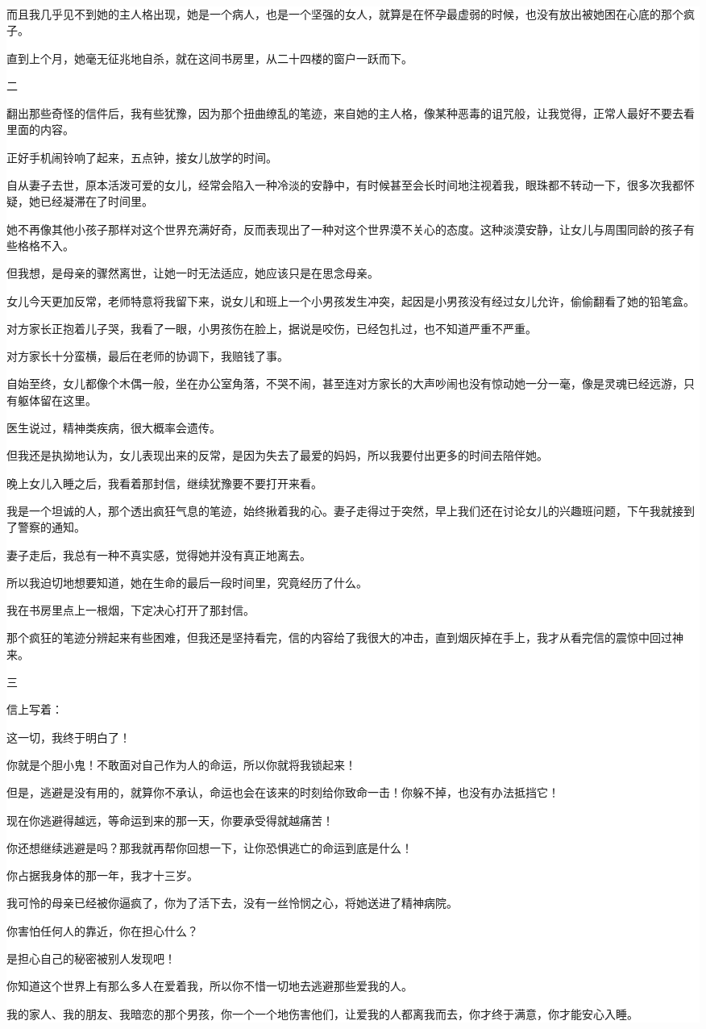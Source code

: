 而且我几乎见不到她的主人格出现，她是一个病人，也是一个坚强的女人，就算是在怀孕最虚弱的时候，也没有放出被她困在心底的那个疯子。

直到上个月，她毫无征兆地自杀，就在这间书房里，从二十四楼的窗户一跃而下。

二

翻出那些奇怪的信件后，我有些犹豫，因为那个扭曲缭乱的笔迹，来自她的主人格，像某种恶毒的诅咒般，让我觉得，正常人最好不要去看里面的内容。

正好手机闹铃响了起来，五点钟，接女儿放学的时间。

自从妻子去世，原本活泼可爱的女儿，经常会陷入一种冷淡的安静中，有时候甚至会长时间地注视着我，眼珠都不转动一下，很多次我都怀疑，她已经凝滞在了时间里。

她不再像其他小孩子那样对这个世界充满好奇，反而表现出了一种对这个世界漠不关心的态度。这种淡漠安静，让女儿与周围同龄的孩子有些格格不入。

但我想，是母亲的骤然离世，让她一时无法适应，她应该只是在思念母亲。

女儿今天更加反常，老师特意将我留下来，说女儿和班上一个小男孩发生冲突，起因是小男孩没有经过女儿允许，偷偷翻看了她的铅笔盒。

对方家长正抱着儿子哭，我看了一眼，小男孩伤在脸上，据说是咬伤，已经包扎过，也不知道严重不严重。

对方家长十分蛮横，最后在老师的协调下，我赔钱了事。

自始至终，女儿都像个木偶一般，坐在办公室角落，不哭不闹，甚至连对方家长的大声吵闹也没有惊动她一分一毫，像是灵魂已经远游，只有躯体留在这里。

医生说过，精神类疾病，很大概率会遗传。

但我还是执拗地认为，女儿表现出来的反常，是因为失去了最爱的妈妈，所以我要付出更多的时间去陪伴她。

晚上女儿入睡之后，我看着那封信，继续犹豫要不要打开来看。

我是一个坦诚的人，那个透出疯狂气息的笔迹，始终揪着我的心。妻子走得过于突然，早上我们还在讨论女儿的兴趣班问题，下午我就接到了警察的通知。

妻子走后，我总有一种不真实感，觉得她并没有真正地离去。

所以我迫切地想要知道，她在生命的最后一段时间里，究竟经历了什么。

我在书房里点上一根烟，下定决心打开了那封信。

那个疯狂的笔迹分辨起来有些困难，但我还是坚持看完，信的内容给了我很大的冲击，直到烟灰掉在手上，我才从看完信的震惊中回过神来。

三

信上写着：

这一切，我终于明白了！

你就是个胆小鬼！不敢面对自己作为人的命运，所以你就将我锁起来！

但是，逃避是没有用的，就算你不承认，命运也会在该来的时刻给你致命一击！你躲不掉，也没有办法抵挡它！

现在你逃避得越远，等命运到来的那一天，你要承受得就越痛苦！

你还想继续逃避是吗？那我就再帮你回想一下，让你恐惧逃亡的命运到底是什么！

你占据我身体的那一年，我才十三岁。

我可怜的母亲已经被你逼疯了，你为了活下去，没有一丝怜悯之心，将她送进了精神病院。

你害怕任何人的靠近，你在担心什么？

是担心自己的秘密被别人发现吧！

你知道这个世界上有那么多人在爱着我，所以你不惜一切地去逃避那些爱我的人。

我的家人、我的朋友、我暗恋的那个男孩，你一个一个地伤害他们，让爱我的人都离我而去，你才终于满意，你才能安心入睡。
